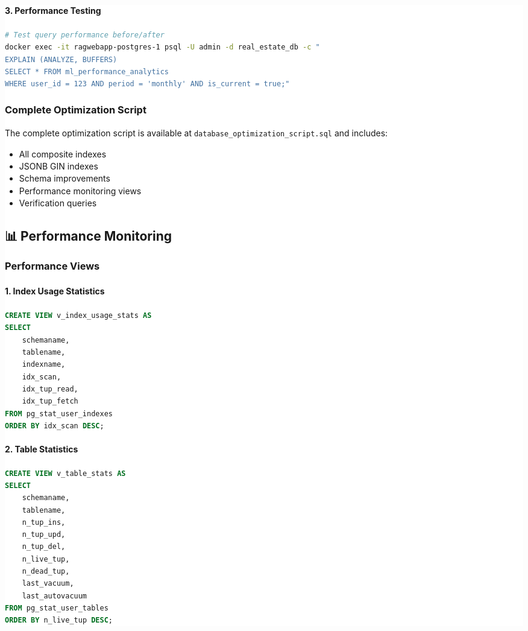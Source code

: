 #### 3. Performance Testing

```bash
# Test query performance before/after
docker exec -it ragwebapp-postgres-1 psql -U admin -d real_estate_db -c "
EXPLAIN (ANALYZE, BUFFERS) 
SELECT * FROM ml_performance_analytics 
WHERE user_id = 123 AND period = 'monthly' AND is_current = true;"
```

### Complete Optimization Script

The complete optimization script is available at `database_optimization_script.sql` and includes:

- All composite indexes
- JSONB GIN indexes
- Schema improvements
- Performance monitoring views
- Verification queries

## 📊 **Performance Monitoring**

### Performance Views

#### 1. Index Usage Statistics

```sql
CREATE VIEW v_index_usage_stats AS
SELECT 
    schemaname,
    tablename,
    indexname,
    idx_scan,
    idx_tup_read,
    idx_tup_fetch
FROM pg_stat_user_indexes
ORDER BY idx_scan DESC;
```

#### 2. Table Statistics

```sql
CREATE VIEW v_table_stats AS
SELECT 
    schemaname,
    tablename,
    n_tup_ins,
    n_tup_upd,
    n_tup_del,
    n_live_tup,
    n_dead_tup,
    last_vacuum,
    last_autovacuum
FROM pg_stat_user_tables
ORDER BY n_live_tup DESC;
```
